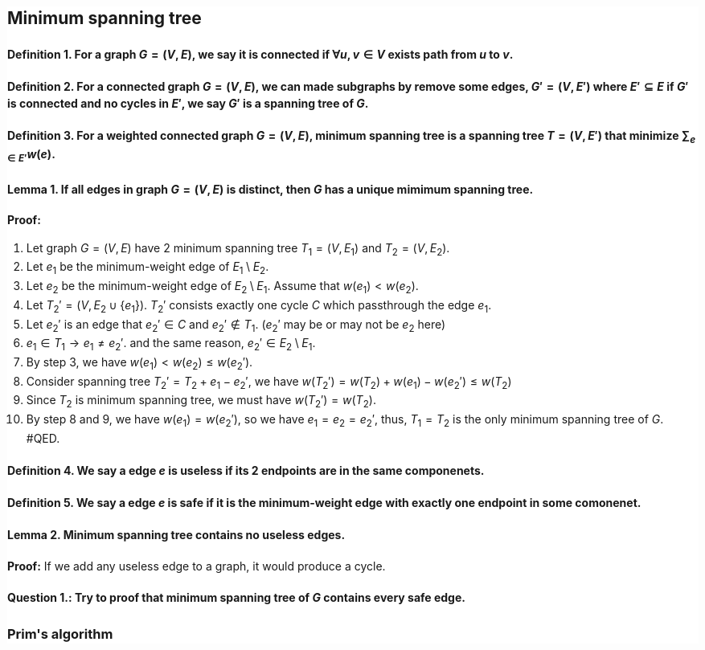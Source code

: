 ## Minimum spanning tree

#### Definition 1. For a graph $G = (V, E)$, we say it is connected if $\forall u, v \in V$ exists path from $u$ to $v$. 

#### Definition 2. For a connected graph $G = (V, E)$, we can made subgraphs by remove some edges, $G' = (V, E')$ where $E' \subseteq E$ if $G'$ is connected and no cycles in $E'$, we say $G'$ is a spanning tree of $G$.

#### Definition 3. For a weighted connected graph $G = (V, E)$, minimum spanning tree is a spanning tree $T = (V, E')$ that minimize $\sum_{e \in E'} w(e)$. 

#### Lemma 1. If all edges in graph $G = (V, E)$ is distinct, then $G$ has a unique mimimum spanning tree. 

__Proof:__
1. Let graph $G = (V, E)$ have 2 minimum spanning tree $T_1 = (V, E_1)$ and $T_2 = (V, E_2)$.
2. Let $e_1$ be the minimum-weight edge of $E_1 \setminus E_2$.
3. Let $e_2$ be the minimum-weight edge of $E_2 \setminus E_1$. Assume that $w(e_1) < w(e_2)$.
4. Let $T_2' = (V, E_2 \cup \{e_1\})$. $T_2'$ consists exactly one cycle $C$ which passthrough the edge $e_1$.
5. Let $e_2'$ is an edge that $e_2' \in C$ and $e_2' \notin T_1$. ($e_2'$ may be or may not be $e_2$ here)
6. $e_1 \in T_1 \to e_1 \neq e_2'$. and the same reason, $e_2' \in E_2 \setminus E_1$. 
7. By step 3, we have $w(e_1) < w(e_2) \leq w(e_2')$.
8. Consider spanning tree $T_2' = T_2 + e_1 - e_2'$, we have $w(T_2') = w(T_2) + w(e_1) - w(e_2') \leq w(T_2)$
9. Since $T_2$ is minimum spanning tree, we must have $w(T_2') = w(T_2)$. 
10. By step 8 and 9, we have $w(e_1) = w(e_2')$, so we have $e_1 = e_2 = e_2'$, thus, $T_1 = T_2$ is the only minimum spanning tree of $G$. #QED. 

#### Definition 4. We say a edge $e$ is useless if its 2 endpoints are in the same componenets. 

#### Definition 5. We say a edge $e$ is safe if it is the minimum-weight edge with exactly one endpoint in some comonenet.


#### Lemma 2. Minimum spanning tree contains no useless edges.

__Proof:__ If we add any useless edge to a graph, it would produce a cycle.

#### Question 1.: Try to proof that minimum spanning tree of $G$ contains every safe edge.

### Prim's algorithm
